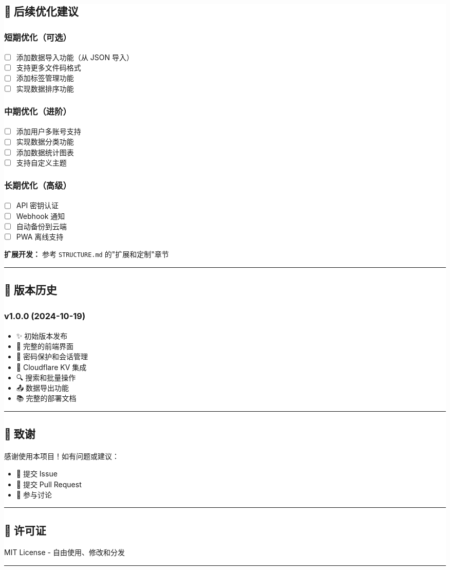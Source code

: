 ## 🎯 后续优化建议

### 短期优化（可选）
- [ ] 添加数据导入功能（从 JSON 导入）
- [ ] 支持更多文件码格式
- [ ] 添加标签管理功能
- [ ] 实现数据排序功能

### 中期优化（进阶）
- [ ] 添加用户多账号支持
- [ ] 实现数据分类功能
- [ ] 添加数据统计图表
- [ ] 支持自定义主题

### 长期优化（高级）
- [ ] API 密钥认证
- [ ] Webhook 通知
- [ ] 自动备份到云端
- [ ] PWA 离线支持

**扩展开发：** 参考 `STRUCTURE.md` 的"扩展和定制"章节

---

## 📝 版本历史

### v1.0.0 (2024-10-19)
- ✨ 初始版本发布
- 🎨 完整的前端界面
- 🔐 密码保护和会话管理
- 💾 Cloudflare KV 集成
- 🔍 搜索和批量操作
- 📤 数据导出功能
- 📚 完整的部署文档

---

## 🙏 致谢

感谢使用本项目！如有问题或建议：

- 📧 提交 Issue
- 🔀 提交 Pull Request
- 💬 参与讨论

---

## 📜 许可证

MIT License - 自由使用、修改和分发

---